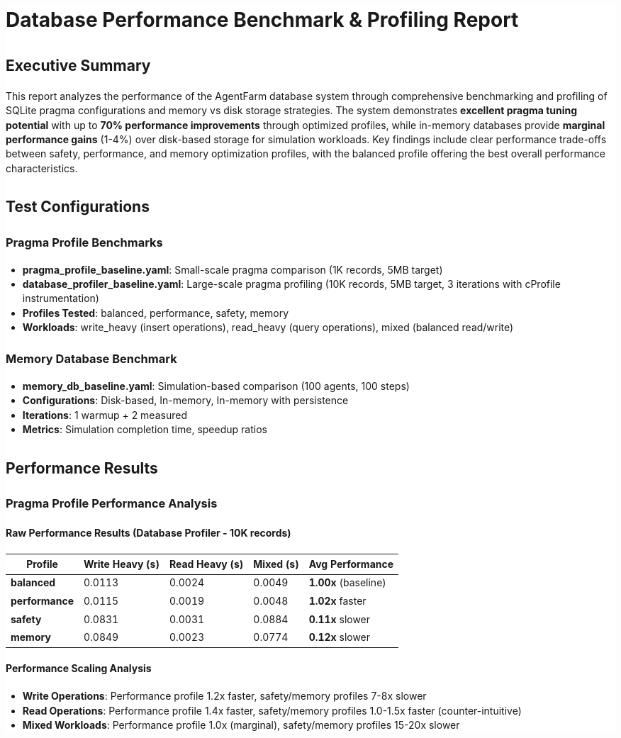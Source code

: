 # Database Performance Benchmark & Profiling Report

## Executive Summary

This report analyzes the performance of the AgentFarm database system through comprehensive benchmarking and profiling of SQLite pragma configurations and memory vs disk storage strategies. The system demonstrates **excellent pragma tuning potential** with up to **70% performance improvements** through optimized profiles, while in-memory databases provide **marginal performance gains** (1-4%) over disk-based storage for simulation workloads. Key findings include clear performance trade-offs between safety, performance, and memory optimization profiles, with the balanced profile offering the best overall performance characteristics.

## Test Configurations

### Pragma Profile Benchmarks
- **pragma_profile_baseline.yaml**: Small-scale pragma comparison (1K records, 5MB target)
- **database_profiler_baseline.yaml**: Large-scale pragma profiling (10K records, 5MB target, 3 iterations with cProfile instrumentation)
- **Profiles Tested**: balanced, performance, safety, memory
- **Workloads**: write_heavy (insert operations), read_heavy (query operations), mixed (balanced read/write)

### Memory Database Benchmark
- **memory_db_baseline.yaml**: Simulation-based comparison (100 agents, 100 steps)
- **Configurations**: Disk-based, In-memory, In-memory with persistence
- **Iterations**: 1 warmup + 2 measured
- **Metrics**: Simulation completion time, speedup ratios

## Performance Results

### Pragma Profile Performance Analysis

#### Raw Performance Results (Database Profiler - 10K records)

| Profile | Write Heavy (s) | Read Heavy (s) | Mixed (s) | Avg Performance |
|---------|-----------------|----------------|-----------|-----------------|
| **balanced** | 0.0113 | 0.0024 | 0.0049 | **1.00x** (baseline) |
| **performance** | 0.0115 | 0.0019 | 0.0048 | **1.02x** faster |
| **safety** | 0.0831 | 0.0031 | 0.0884 | **0.11x** slower |
| **memory** | 0.0849 | 0.0023 | 0.0774 | **0.12x** slower |

#### Performance Scaling Analysis

- **Write Operations**: Performance profile 1.2x faster, safety/memory profiles 7-8x slower
- **Read Operations**: Performance profile 1.4x faster, safety/memory profiles 1.0-1.5x faster (counter-intuitive)
- **Mixed Workloads**: Performance profile 1.0x (marginal), safety/memory profiles 15-20x slower
